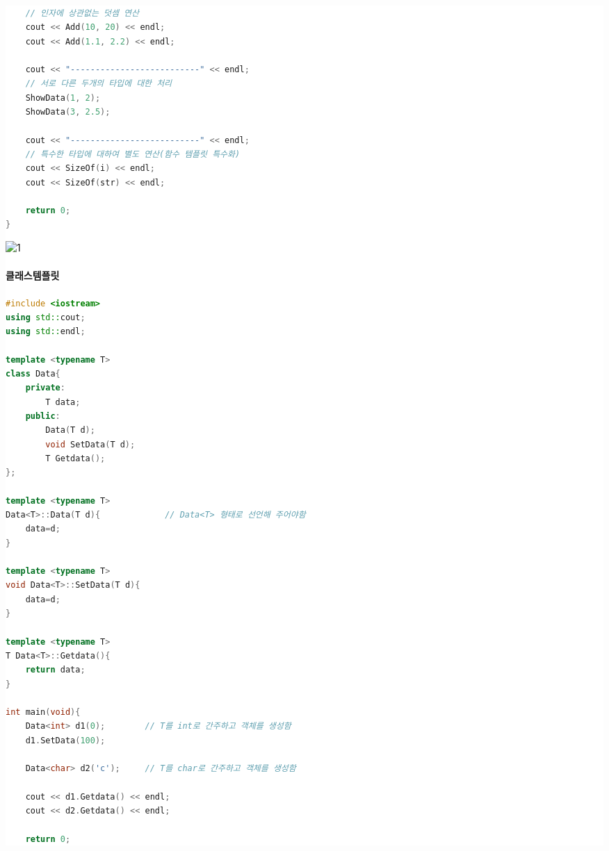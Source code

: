 ```c++
    // 인자에 상관없는 덧셈 연산    
    cout << Add(10, 20) << endl;
    cout << Add(1.1, 2.2) << endl;

    cout << "--------------------------" << endl;
    // 서로 다른 두개의 타입에 대한 처리
    ShowData(1, 2);
    ShowData(3, 2.5);

    cout << "--------------------------" << endl;
    // 특수한 타입에 대하여 별도 연산(함수 템플릿 특수화)
    cout << SizeOf(i) << endl;
    cout << SizeOf(str) << endl;

    return 0;
}
```

![1](https://user-images.githubusercontent.com/29933947/42253619-787e23f4-7f7d-11e8-8d02-6e199b24e15b.png)



#### 클래스템플릿

```c++
#include <iostream>
using std::cout;
using std::endl;

template <typename T>
class Data{
    private:
        T data;
    public:
        Data(T d);
        void SetData(T d);
        T Getdata();
};

template <typename T>
Data<T>::Data(T d){				// Data<T> 형태로 선언해 주어야함
    data=d;
}

template <typename T>
void Data<T>::SetData(T d){
    data=d;
}

template <typename T>
T Data<T>::Getdata(){
    return data;
}

int main(void){
    Data<int> d1(0);        // T를 int로 간주하고 객체를 생성함
    d1.SetData(100);

    Data<char> d2('c');     // T를 char로 간주하고 객체를 생성함

    cout << d1.Getdata() << endl;
    cout << d2.Getdata() << endl;

    return 0;
```